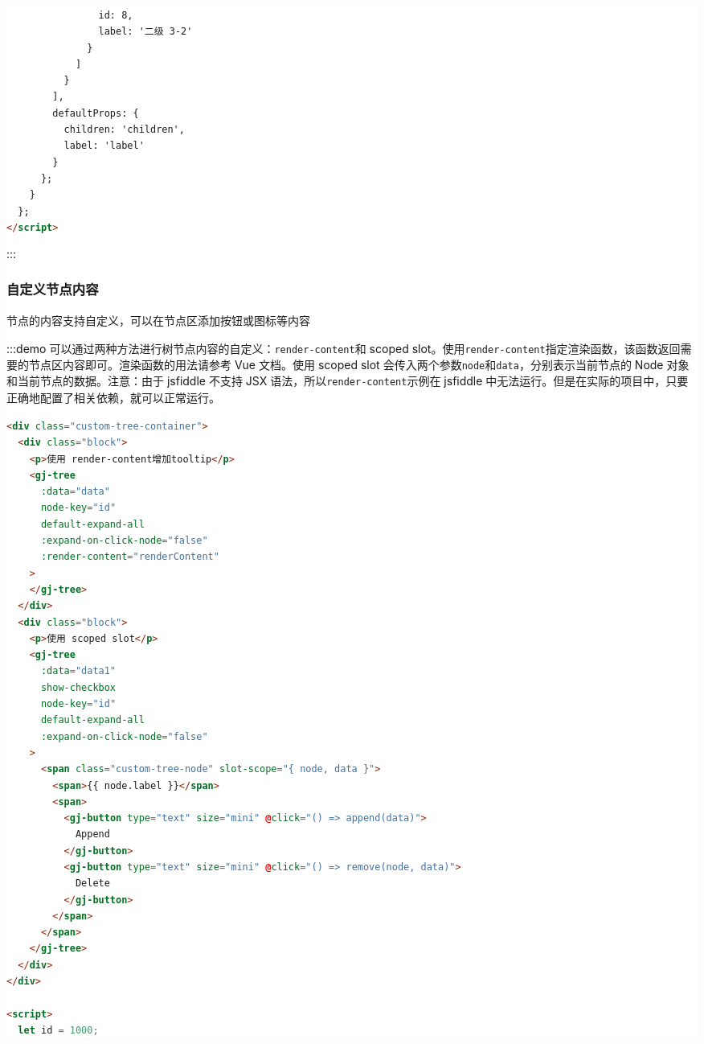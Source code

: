 ```html
                id: 8,
                label: '二级 3-2'
              }
            ]
          }
        ],
        defaultProps: {
          children: 'children',
          label: 'label'
        }
      };
    }
  };
</script>
```

:::

### 自定义节点内容

节点的内容支持自定义，可以在节点区添加按钮或图标等内容

:::demo 可以通过两种方法进行树节点内容的自定义：`render-content`和 scoped slot。使用`render-content`指定渲染函数，该函数返回需要的节点区内容即可。渲染函数的用法请参考 Vue 文档。使用 scoped slot 会传入两个参数`node`和`data`，分别表示当前节点的 Node 对象和当前节点的数据。注意：由于 jsfiddle 不支持 JSX 语法，所以`render-content`示例在 jsfiddle 中无法运行。但是在实际的项目中，只要正确地配置了相关依赖，就可以正常运行。

```html
<div class="custom-tree-container">
  <div class="block">
    <p>使用 render-content增加tooltip</p>
    <gj-tree
      :data="data"
      node-key="id"
      default-expand-all
      :expand-on-click-node="false"
      :render-content="renderContent"
    >
    </gj-tree>
  </div>
  <div class="block">
    <p>使用 scoped slot</p>
    <gj-tree
      :data="data1"
      show-checkbox
      node-key="id"
      default-expand-all
      :expand-on-click-node="false"
    >
      <span class="custom-tree-node" slot-scope="{ node, data }">
        <span>{{ node.label }}</span>
        <span>
          <gj-button type="text" size="mini" @click="() => append(data)">
            Append
          </gj-button>
          <gj-button type="text" size="mini" @click="() => remove(node, data)">
            Delete
          </gj-button>
        </span>
      </span>
    </gj-tree>
  </div>
</div>

<script>
  let id = 1000;
```